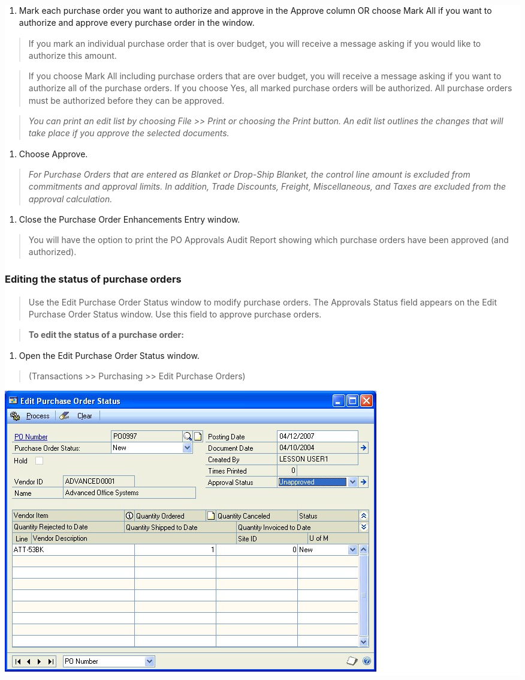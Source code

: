 1.  Mark each purchase order you want to authorize and approve in the Approve
    column OR choose Mark All if you want to authorize and approve every
    purchase order in the window.

>   If you mark an individual purchase order that is over budget, you will
>   receive a message asking if you would like to authorize this amount.

>   If you choose Mark All including purchase orders that are over budget, you
>   will receive a message asking if you want to authorize all of the purchase
>   orders. If you choose Yes, all marked purchase orders will be authorized.
>   All purchase orders must be authorized before they can be approved.

>   *You can print an edit list by choosing File \>\> Print or choosing the
>   Print button. An edit list outlines the changes that will take place if you
>   approve the selected documents.*

1.  Choose Approve.

>   *For Purchase Orders that are entered as Blanket or Drop-Ship Blanket, the
>   control line amount is excluded from commitments and approval limits. In
>   addition, Trade Discounts, Freight, Miscellaneous, and Taxes are excluded
>   from the approval calculation.*

1.  Close the Purchase Order Enhancements Entry window.

>   You will have the option to print the PO Approvals Audit Report showing
>   which purchase orders have been approved (and authorized).

### Editing the status of purchase orders

>   Use the Edit Purchase Order Status window to modify purchase orders. The
>   Approvals Status field appears on the Edit Purchase Order Status window. Use
>   this field to approve purchase orders.

>   **To edit the status of a purchase order:**

1.  Open the Edit Purchase Order Status window.

>   (Transactions \>\> Purchasing \>\> Edit Purchase Orders)

![](media/2129215837101440b68b8b139e432cd0.jpg)
